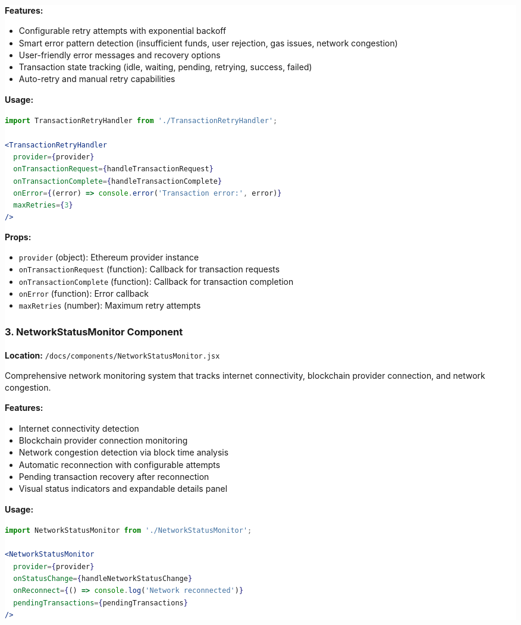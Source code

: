 **Features:**
- Configurable retry attempts with exponential backoff
- Smart error pattern detection (insufficient funds, user rejection, gas issues, network congestion)
- User-friendly error messages and recovery options
- Transaction state tracking (idle, waiting, pending, retrying, success, failed)
- Auto-retry and manual retry capabilities

**Usage:**
```jsx
import TransactionRetryHandler from './TransactionRetryHandler';

<TransactionRetryHandler
  provider={provider}
  onTransactionRequest={handleTransactionRequest}
  onTransactionComplete={handleTransactionComplete}
  onError={(error) => console.error('Transaction error:', error)}
  maxRetries={3}
/>
```

**Props:**
- `provider` (object): Ethereum provider instance
- `onTransactionRequest` (function): Callback for transaction requests
- `onTransactionComplete` (function): Callback for transaction completion
- `onError` (function): Error callback
- `maxRetries` (number): Maximum retry attempts

### 3. NetworkStatusMonitor Component
**Location:** `/docs/components/NetworkStatusMonitor.jsx`

Comprehensive network monitoring system that tracks internet connectivity, blockchain provider connection, and network congestion.

**Features:**
- Internet connectivity detection
- Blockchain provider connection monitoring
- Network congestion detection via block time analysis
- Automatic reconnection with configurable attempts
- Pending transaction recovery after reconnection
- Visual status indicators and expandable details panel

**Usage:**
```jsx
import NetworkStatusMonitor from './NetworkStatusMonitor';

<NetworkStatusMonitor
  provider={provider}
  onStatusChange={handleNetworkStatusChange}
  onReconnect={() => console.log('Network reconnected')}
  pendingTransactions={pendingTransactions}
/>
```
